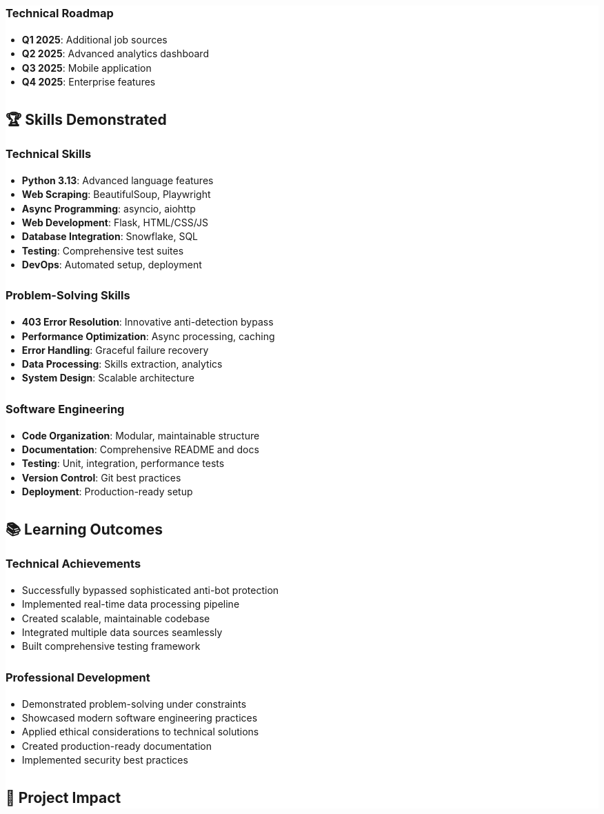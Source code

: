 ### **Technical Roadmap**
- **Q1 2025**: Additional job sources
- **Q2 2025**: Advanced analytics dashboard
- **Q3 2025**: Mobile application
- **Q4 2025**: Enterprise features

## 🏆 Skills Demonstrated

### **Technical Skills**
- **Python 3.13**: Advanced language features
- **Web Scraping**: BeautifulSoup, Playwright
- **Async Programming**: asyncio, aiohttp
- **Web Development**: Flask, HTML/CSS/JS
- **Database Integration**: Snowflake, SQL
- **Testing**: Comprehensive test suites
- **DevOps**: Automated setup, deployment

### **Problem-Solving Skills**
- **403 Error Resolution**: Innovative anti-detection bypass
- **Performance Optimization**: Async processing, caching
- **Error Handling**: Graceful failure recovery
- **Data Processing**: Skills extraction, analytics
- **System Design**: Scalable architecture

### **Software Engineering**
- **Code Organization**: Modular, maintainable structure
- **Documentation**: Comprehensive README and docs
- **Testing**: Unit, integration, performance tests
- **Version Control**: Git best practices
- **Deployment**: Production-ready setup

## 📚 Learning Outcomes

### **Technical Achievements**
- Successfully bypassed sophisticated anti-bot protection
- Implemented real-time data processing pipeline
- Created scalable, maintainable codebase
- Integrated multiple data sources seamlessly
- Built comprehensive testing framework

### **Professional Development**
- Demonstrated problem-solving under constraints
- Showcased modern software engineering practices
- Applied ethical considerations to technical solutions
- Created production-ready documentation
- Implemented security best practices

## 🎉 Project Impact
